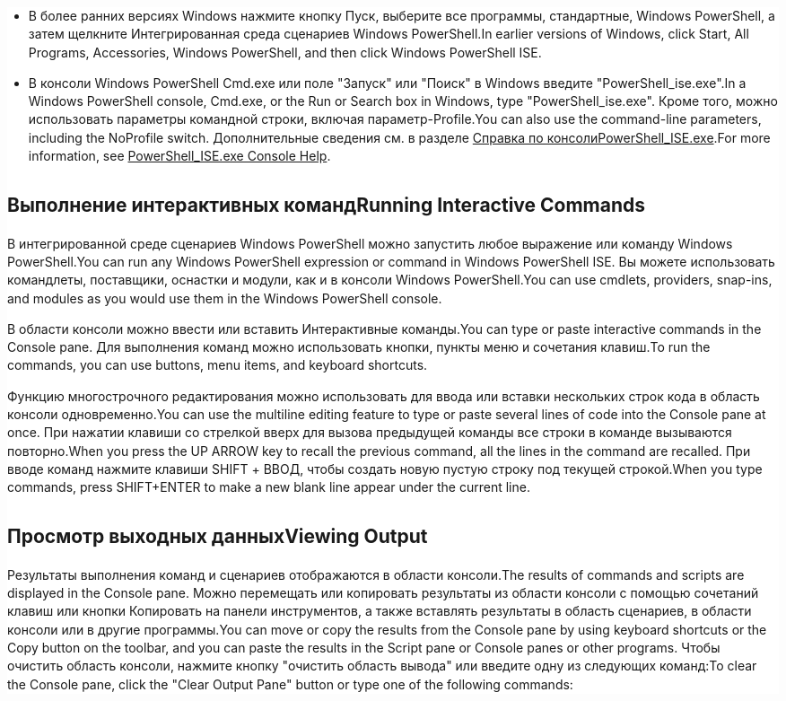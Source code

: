 - <span data-ttu-id="8627f-124">В более ранних версиях Windows нажмите кнопку Пуск, выберите все программы, стандартные, Windows PowerShell, а затем щелкните Интегрированная среда сценариев Windows PowerShell.</span><span class="sxs-lookup"><span data-stu-id="8627f-124">In earlier versions of Windows, click Start, All Programs, Accessories, Windows PowerShell, and then click Windows PowerShell ISE.</span></span>

- <span data-ttu-id="8627f-125">В консоли Windows PowerShell Cmd.exe или поле "Запуск" или "Поиск" в Windows введите "PowerShell_ise.exe".</span><span class="sxs-lookup"><span data-stu-id="8627f-125">In a Windows PowerShell console, Cmd.exe, or the Run or Search box in Windows, type "PowerShell_ise.exe".</span></span> <span data-ttu-id="8627f-126">Кроме того, можно использовать параметры командной строки, включая параметр-Profile.</span><span class="sxs-lookup"><span data-stu-id="8627f-126">You can also use the command-line parameters, including the NoProfile switch.</span></span> <span data-ttu-id="8627f-127">Дополнительные сведения см. в разделе [ Справка по консолиPowerShell_ISE.exe](about_powershell_ise_exe.md).</span><span class="sxs-lookup"><span data-stu-id="8627f-127">For more information, see [PowerShell_ISE.exe Console Help](about_powershell_ise_exe.md).</span></span>

## <a name="running-interactive-commands"></a><span data-ttu-id="8627f-128">Выполнение интерактивных команд</span><span class="sxs-lookup"><span data-stu-id="8627f-128">Running Interactive Commands</span></span>

<span data-ttu-id="8627f-129">В интегрированной среде сценариев Windows PowerShell можно запустить любое выражение или команду Windows PowerShell.</span><span class="sxs-lookup"><span data-stu-id="8627f-129">You can run any Windows PowerShell expression or command in Windows PowerShell ISE.</span></span> <span data-ttu-id="8627f-130">Вы можете использовать командлеты, поставщики, оснастки и модули, как и в консоли Windows PowerShell.</span><span class="sxs-lookup"><span data-stu-id="8627f-130">You can use cmdlets, providers, snap-ins, and modules as you would use them in the Windows PowerShell console.</span></span>

<span data-ttu-id="8627f-131">В области консоли можно ввести или вставить Интерактивные команды.</span><span class="sxs-lookup"><span data-stu-id="8627f-131">You can type or paste interactive commands in the Console pane.</span></span> <span data-ttu-id="8627f-132">Для выполнения команд можно использовать кнопки, пункты меню и сочетания клавиш.</span><span class="sxs-lookup"><span data-stu-id="8627f-132">To run the commands, you can use buttons, menu items, and keyboard shortcuts.</span></span>

<span data-ttu-id="8627f-133">Функцию многострочного редактирования можно использовать для ввода или вставки нескольких строк кода в область консоли одновременно.</span><span class="sxs-lookup"><span data-stu-id="8627f-133">You can use the multiline editing feature to type or paste several lines of code into the Console pane at once.</span></span> <span data-ttu-id="8627f-134">При нажатии клавиши со стрелкой вверх для вызова предыдущей команды все строки в команде вызываются повторно.</span><span class="sxs-lookup"><span data-stu-id="8627f-134">When you press the UP ARROW key to recall the previous command, all the lines in the command are recalled.</span></span> <span data-ttu-id="8627f-135">При вводе команд нажмите клавиши SHIFT + ВВОД, чтобы создать новую пустую строку под текущей строкой.</span><span class="sxs-lookup"><span data-stu-id="8627f-135">When you type commands, press SHIFT+ENTER to make a new blank line appear under the current line.</span></span>

## <a name="viewing-output"></a><span data-ttu-id="8627f-136">Просмотр выходных данных</span><span class="sxs-lookup"><span data-stu-id="8627f-136">Viewing Output</span></span>

<span data-ttu-id="8627f-137">Результаты выполнения команд и сценариев отображаются в области консоли.</span><span class="sxs-lookup"><span data-stu-id="8627f-137">The results of commands and scripts are displayed in the Console pane.</span></span> <span data-ttu-id="8627f-138">Можно перемещать или копировать результаты из области консоли с помощью сочетаний клавиш или кнопки Копировать на панели инструментов, а также вставлять результаты в область сценариев, в области консоли или в другие программы.</span><span class="sxs-lookup"><span data-stu-id="8627f-138">You can move or copy the results from the Console pane by using keyboard shortcuts or the Copy button on the toolbar, and you can paste the results in the Script pane or Console panes or other programs.</span></span> <span data-ttu-id="8627f-139">Чтобы очистить область консоли, нажмите кнопку "очистить область вывода" или введите одну из следующих команд:</span><span class="sxs-lookup"><span data-stu-id="8627f-139">To clear the Console pane, click the "Clear Output Pane" button or type one of the following commands:</span></span>
